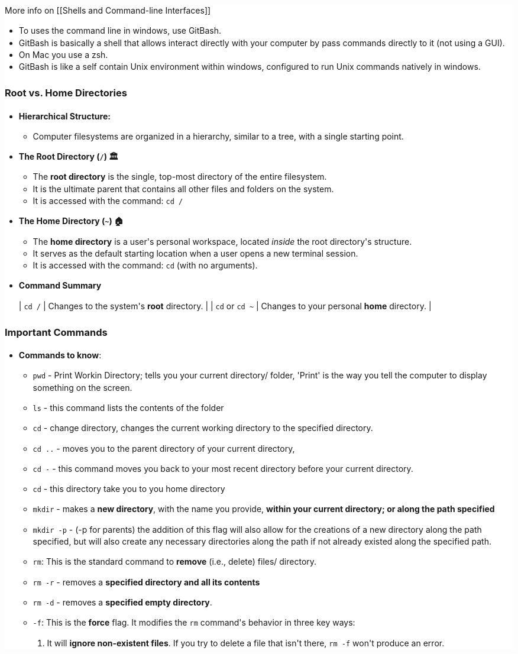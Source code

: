 

More info on [[Shells and Command-line Interfaces]]

- To uses the command line in windows, use GitBash.
- GitBash is basically a shell that allows interact directly with your computer by pass commands directly to it (not using a GUI).
- On Mac you use a zsh.
- GitBash is like a self contain Unix environment within windows, configured to run Unix commands natively in windows.
### Root vs. Home Directories

* **Hierarchical Structure:**
    * Computer filesystems are organized in a hierarchy, similar to a tree, with a single starting point.

* **The Root Directory (`/`) 🏛️**
    * The **root directory** is the single, top-most directory of the entire filesystem.
    * It is the ultimate parent that contains all other files and folders on the system.
    * It is accessed with the command: `cd /`

* **The Home Directory (`~`) 🏠**
    * The **home directory** is a user's personal workspace, located *inside* the root directory's structure.
    * It serves as the default starting location when a user opens a new terminal session.
    * It is accessed with the command: `cd` (with no arguments).

* **Command Summary**

    | `cd /` | Changes to the system's **root** directory. |
    | `cd` or `cd ~` | Changes to your personal **home** directory. |

### Important Commands
- **Commands to know**:
	- `pwd` - Print Workin Directory; tells you your current directory/ folder, 'Print' is the way you tell the computer to display something on the screen.
	- `ls` - this command lists the contents of the folder
	- `cd` - change directory, changes the current working directory to the specified directory.
	- `cd ..` - moves you to the parent directory of your current directory,
	- `cd -` - this command moves you back to your most recent directory before your current directory.
	- `cd` - this directory take you to you home directory
	- `mkdir` - makes a **new directory**, with the name you provide, **within your current directory; or along the path specified**
	- `mkdir -p` - (-p for parents) the addition of this flag will also allow for the creations of a new directory along the path specified, but will also create any necessary directories along the path if not already existed along the specified path.
	- `rm`: This is the standard command to **remove** (i.e., delete) files/ directory.
	- `rm -r` - removes a **specified directory and all its contents**
	- `rm -d` - removes a **specified empty directory**.
	- `-f`: This is the **force** flag. It modifies the `rm` command's behavior in three key ways:
	    
	    1. It will **ignore non-existent files**. If you try to delete a file that isn't there, `rm -f` won't produce an error.
	        